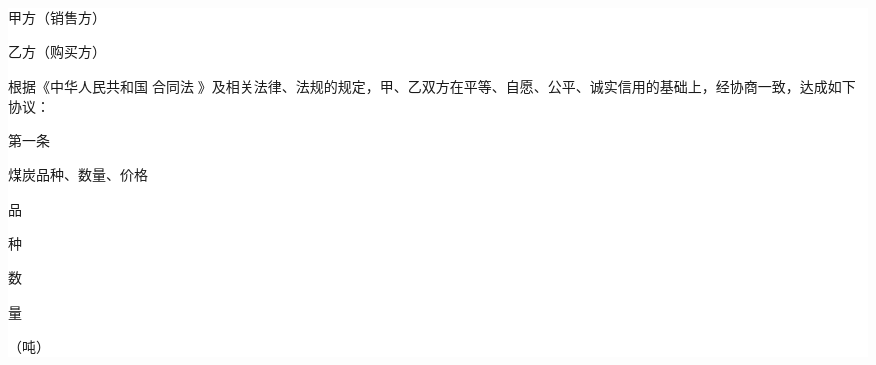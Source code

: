 
 



甲方（销售方）


                        

 







乙方（购买方）


                         







根据《中华人民共和国
合同法
》及相关法律、法规的规定，甲、乙双方在平等、自愿、公平、诚实信用的基础上，经协商一致，达成如下协议：




第一条

  

煤炭品种、数量、价格







 

  

   


品

  

种






   


数

  

量






（吨）

